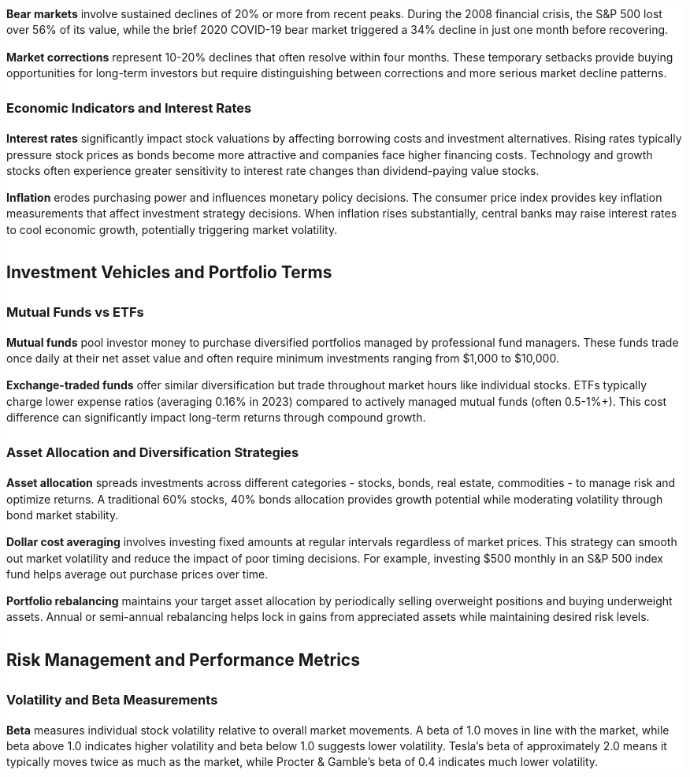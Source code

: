 **Bear markets** involve sustained declines of 20% or more from recent peaks. During the 2008 financial crisis, the S&P 500 lost over 56% of its value, while the brief 2020 COVID-19 bear market triggered a 34% decline in just one month before recovering.

**Market corrections** represent 10-20% declines that often resolve within four months. These temporary setbacks provide buying opportunities for long-term investors but require distinguishing between corrections and more serious market decline patterns.

### Economic Indicators and Interest Rates

**Interest rates** significantly impact stock valuations by affecting borrowing costs and investment alternatives. Rising rates typically pressure stock prices as bonds become more attractive and companies face higher financing costs. Technology and growth stocks often experience greater sensitivity to interest rate changes than dividend-paying value stocks.

**Inflation** erodes purchasing power and influences monetary policy decisions. The consumer price index provides key inflation measurements that affect investment strategy decisions. When inflation rises substantially, central banks may raise interest rates to cool economic growth, potentially triggering market volatility.

Investment Vehicles and Portfolio Terms
---------------------------------------

### Mutual Funds vs ETFs

**Mutual funds** pool investor money to purchase diversified portfolios managed by professional fund managers. These funds trade once daily at their net asset value and often require minimum investments ranging from $1,000 to $10,000.

**Exchange-traded funds** offer similar diversification but trade throughout market hours like individual stocks. ETFs typically charge lower expense ratios (averaging 0.16% in 2023) compared to actively managed mutual funds (often 0.5-1%+). This cost difference can significantly impact long-term returns through compound growth.

### Asset Allocation and Diversification Strategies

**Asset allocation** spreads investments across different categories - stocks, bonds, real estate, commodities - to manage risk and optimize returns. A traditional 60% stocks, 40% bonds allocation provides growth potential while moderating volatility through bond market stability.

**Dollar cost averaging** involves investing fixed amounts at regular intervals regardless of market prices. This strategy can smooth out market volatility and reduce the impact of poor timing decisions. For example, investing $500 monthly in an S&P 500 index fund helps average out purchase prices over time.

**Portfolio rebalancing** maintains your target asset allocation by periodically selling overweight positions and buying underweight assets. Annual or semi-annual rebalancing helps lock in gains from appreciated assets while maintaining desired risk levels.

Risk Management and Performance Metrics
---------------------------------------

### Volatility and Beta Measurements

**Beta** measures individual stock volatility relative to overall market movements. A beta of 1.0 moves in line with the market, while beta above 1.0 indicates higher volatility and beta below 1.0 suggests lower volatility. Tesla’s beta of approximately 2.0 means it typically moves twice as much as the market, while Procter & Gamble’s beta of 0.4 indicates much lower volatility.
